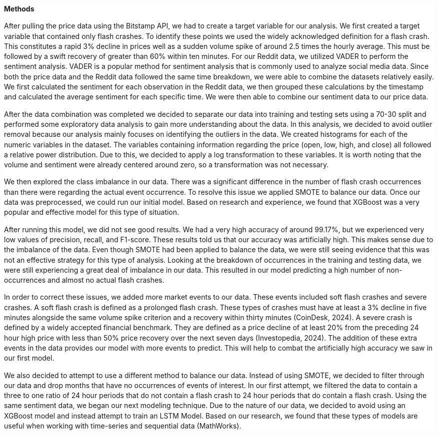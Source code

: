 **Methods**

After pulling the price data using the Bitstamp API, we had to create a target variable for our analysis. We first created a target variable that contained only flash crashes. To identify these points we used the widely acknowledged definition for a flash crash. This constitutes a rapid 3% decline in prices well as a sudden volume spike of around 2.5 times the hourly average. This must be followed by a swift recovery of greater than 60% within ten minutes. For our Reddit data, we utilized VADER to perform the sentiment analysis. VADER is a popular method for sentiment analysis that is commonly used to analyze social media data. Since both the price data and the Reddit data followed the same time breakdown, we were able to combine the datasets relatively easily. We first calculated the sentiment for each observation in the Reddit data, we then grouped these calculations by the timestamp and calculated the average sentiment for each specific time. We were then able to combine our sentiment data to our price data. 

After the data combination was completed we decided to separate our data into training and testing sets using a 70-30 split and performed some exploratory data analysis to gain more understanding about the data. In this analysis, we decided to avoid outlier removal because our analysis mainly focuses on identifying the outliers in the data. We created histograms for each of the numeric variables in the dataset. The variables containing information regarding the price (open, low, high, and close) all followed a relative power distribution. Due to this, we decided to apply a log transformation to these variables. It is worth noting that the volume and sentiment were already centered around zero, so a transformation was not necessary. 

We then explored the class imbalance in our data. There was a significant difference in the number of flash crash occurrences than there were regarding the actual event occurrence. To resolve this issue we applied SMOTE to balance our data. Once our data was preprocessed, we could run our initial model. Based on research and experience, we found that XGBoost was a very popular and effective model for this type of situation. 

After running this model, we did not see good results. We had a very high accuracy of around 99.17%, but we experienced very low values of precision, recall, and F1-score. These results told us that our accuracy was artificially high. This makes sense due to the imbalance of the data. Even though SMOTE had been applied to balance the data, we were still seeing evidence that this was not an effective strategy for this type of analysis. Looking at the breakdown of occurrences in the training and testing data, we were still experiencing a great deal of imbalance in our data. This resulted in our model predicting a high number of non-occurrences and almost no actual flash crashes. 

In order to correct these issues, we added more market events to our data. These events included soft flash crashes and severe crashes. A soft flash crash is defined as a prolonged flash crash. These types of crashes must have at least a 3% decline in five minutes alongside the same volume spike criterion and a recovery within thirty minutes (CoinDesk, 2024). A severe crash is defined by a widely accepted financial benchmark. They are defined as a price decline of at least 20% from the preceding 24 hour high price with less than 50% price recovery over the next seven days (Investopedia, 2024). The addition of these extra events in the data provides our model with more events to predict. This will help to combat the artificially high accuracy we saw in our first model. 

We also decided to attempt to use a different method to balance our data. Instead of using SMOTE, we decided to filter through our data and drop months that have no occurrences of events of interest. In our first attempt, we filtered the data to contain a three to one ratio of 24 hour periods that do not contain a flash crash to 24 hour periods that do contain a flash crash. Using the same sentiment data, we began our next modeling technique. Due to the nature of our data, we decided to avoid using an XGBoost model and instead attempt to train an LSTM Model. Based on our research, we found that these types of models are useful when working with time-series and sequential data (MathWorks). 
